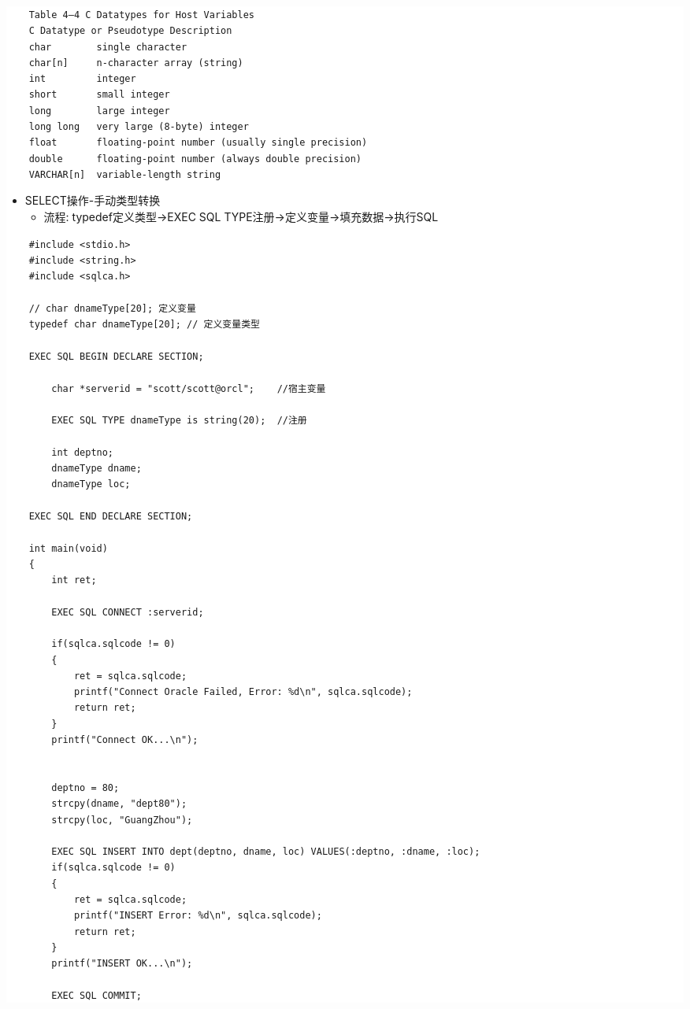 ```
    Table 4–4 C Datatypes for Host Variables
    C Datatype or Pseudotype Description
    char        single character
    char[n]     n-character array (string)
    int         integer
    short       small integer
    long        large integer
    long long   very large (8-byte) integer
    float       floating-point number (usually single precision)
    double      floating-point number (always double precision)
    VARCHAR[n]  variable-length string
```
* SELECT操作-手动类型转换
    - 流程: typedef定义类型->EXEC SQL TYPE注册->定义变量->填充数据->执行SQL
```
    #include <stdio.h>
    #include <string.h>
    #include <sqlca.h>
    
    // char dnameType[20]; 定义变量
    typedef char dnameType[20]; // 定义变量类型

    EXEC SQL BEGIN DECLARE SECTION;

        char *serverid = "scott/scott@orcl";    //宿主变量

        EXEC SQL TYPE dnameType is string(20);  //注册

        int deptno;
        dnameType dname;
        dnameType loc;

    EXEC SQL END DECLARE SECTION;

    int main(void)
    {
        int ret;

        EXEC SQL CONNECT :serverid;
        
        if(sqlca.sqlcode != 0)
        {
            ret = sqlca.sqlcode;
            printf("Connect Oracle Failed, Error: %d\n", sqlca.sqlcode);
            return ret;
        }
        printf("Connect OK...\n");


        deptno = 80;
        strcpy(dname, "dept80");
        strcpy(loc, "GuangZhou");

        EXEC SQL INSERT INTO dept(deptno, dname, loc) VALUES(:deptno, :dname, :loc);
        if(sqlca.sqlcode != 0)
        {
            ret = sqlca.sqlcode;
            printf("INSERT Error: %d\n", sqlca.sqlcode);
            return ret;
        }
        printf("INSERT OK...\n");

        EXEC SQL COMMIT;
```